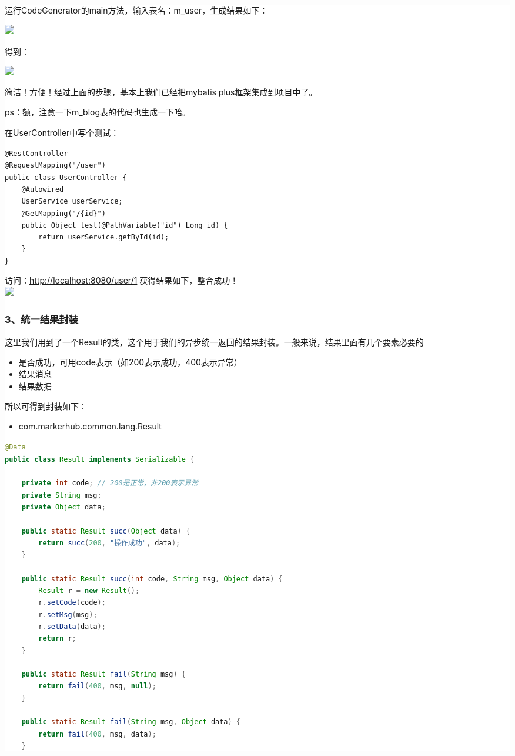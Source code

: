 运行CodeGenerator的main方法，输入表名：m\_user，生成结果如下：

![](https://image-1300566513.cos.ap-guangzhou.myqcloud.com/upload/images/20201117/47682f628eae4c3588f6729e1df322af.png)

得到：

![](https://image-1300566513.cos.ap-guangzhou.myqcloud.com/upload/images/20201117/f5e4daec518044619c0d374daa844f40.png)

简洁！方便！经过上面的步骤，基本上我们已经把mybatis plus框架集成到项目中了。

ps：额，注意一下m\_blog表的代码也生成一下哈。

在UserController中写个测试：

    @RestController
    @RequestMapping("/user")
    public class UserController {
        @Autowired
        UserService userService;
        @GetMapping("/{id}")
        public Object test(@PathVariable("id") Long id) {
            return userService.getById(id);
        }
    }

访问：[http://localhost:8080/user/1](http://localhost:8080/user/1) 获得结果如下，整合成功！  
![](https://image-1300566513.cos.ap-guangzhou.myqcloud.com/upload/images/20201117/ecb8c3a623694595a22980a26821ccb6.png)

### 3、统一结果封装

这里我们用到了一个Result的类，这个用于我们的异步统一返回的结果封装。一般来说，结果里面有几个要素必要的

*   是否成功，可用code表示（如200表示成功，400表示异常）
*   结果消息
*   结果数据

所以可得到封装如下：

*   com.markerhub.common.lang.Result

```java
@Data
public class Result implements Serializable {

    private int code; // 200是正常，非200表示异常
    private String msg;
    private Object data;

    public static Result succ(Object data) {
        return succ(200, "操作成功", data);
    }

    public static Result succ(int code, String msg, Object data) {
        Result r = new Result();
        r.setCode(code);
        r.setMsg(msg);
        r.setData(data);
        return r;
    }

    public static Result fail(String msg) {
        return fail(400, msg, null);
    }

    public static Result fail(String msg, Object data) {
        return fail(400, msg, data);
    }

```